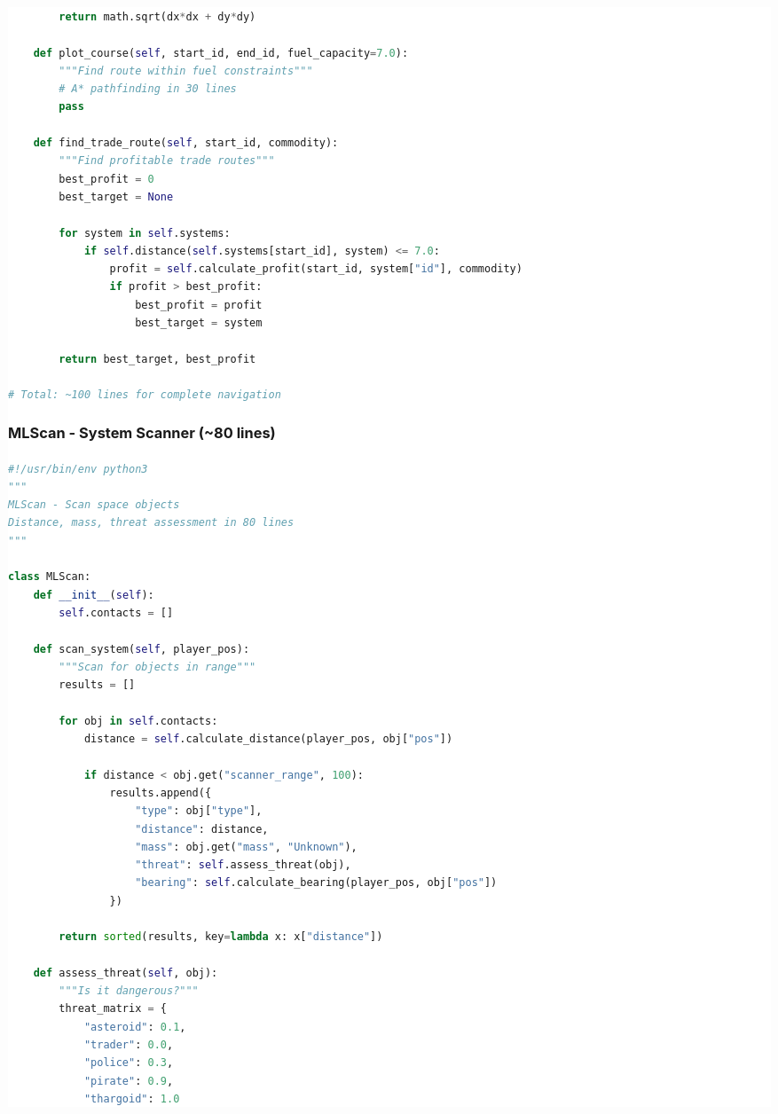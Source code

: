 ```python
        return math.sqrt(dx*dx + dy*dy)
    
    def plot_course(self, start_id, end_id, fuel_capacity=7.0):
        """Find route within fuel constraints"""
        # A* pathfinding in 30 lines
        pass
    
    def find_trade_route(self, start_id, commodity):
        """Find profitable trade routes"""
        best_profit = 0
        best_target = None
        
        for system in self.systems:
            if self.distance(self.systems[start_id], system) <= 7.0:
                profit = self.calculate_profit(start_id, system["id"], commodity)
                if profit > best_profit:
                    best_profit = profit
                    best_target = system
        
        return best_target, best_profit

# Total: ~100 lines for complete navigation
```

### MLScan - System Scanner (~80 lines)

```python
#!/usr/bin/env python3
"""
MLScan - Scan space objects
Distance, mass, threat assessment in 80 lines
"""

class MLScan:
    def __init__(self):
        self.contacts = []
    
    def scan_system(self, player_pos):
        """Scan for objects in range"""
        results = []
        
        for obj in self.contacts:
            distance = self.calculate_distance(player_pos, obj["pos"])
            
            if distance < obj.get("scanner_range", 100):
                results.append({
                    "type": obj["type"],
                    "distance": distance,
                    "mass": obj.get("mass", "Unknown"),
                    "threat": self.assess_threat(obj),
                    "bearing": self.calculate_bearing(player_pos, obj["pos"])
                })
        
        return sorted(results, key=lambda x: x["distance"])
    
    def assess_threat(self, obj):
        """Is it dangerous?"""
        threat_matrix = {
            "asteroid": 0.1,
            "trader": 0.0,
            "police": 0.3,
            "pirate": 0.9,
            "thargoid": 1.0
```